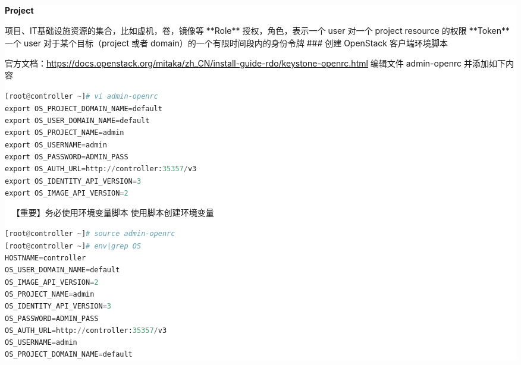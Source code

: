 **Project**
</td>
<td style="width: 83.78%; border-top: none; border-left: none; border-bottom: 1pt solid rgba(194, 214, 155, 1); border-right: 1pt solid rgba(194, 214, 155, 1); background: rgba(234, 241, 221, 1); padding: 0 5.4pt" width="83%">
项目、IT基础设施资源的集合，比如虚机，卷，镜像等
</td>
</tr>
<tr>
<td style="width: 16.22%; border-right: 1pt solid rgba(194, 214, 155, 1); border-bottom: 1pt solid rgba(194, 214, 155, 1); border-left: 1pt solid rgba(194, 214, 155, 1); border-top: none; padding: 0 5.4pt" width="16%">
**Role**
</td>
<td style="width: 83.78%; border-top: none; border-left: none; border-bottom: 1pt solid rgba(194, 214, 155, 1); border-right: 1pt solid rgba(194, 214, 155, 1); padding: 0 5.4pt" width="83%">
授权，角色，表示一个 user 对一个 project resource 的权限
</td>
</tr>
<tr>
<td style="width: 16.22%; border-right: 1pt solid rgba(194, 214, 155, 1); border-bottom: 1pt solid rgba(194, 214, 155, 1); border-left: 1pt solid rgba(194, 214, 155, 1); border-top: none; background: rgba(234, 241, 221, 1); padding: 0 5.4pt" width="16%">
**Token**
</td>
<td style="width: 83.78%; border-top: none; border-left: none; border-bottom: 1pt solid rgba(194, 214, 155, 1); border-right: 1pt solid rgba(194, 214, 155, 1); background: rgba(234, 241, 221, 1); padding: 0 5.4pt" width="83%">
一个 user 对于某个目标（project 或者 domain）的一个有限时间段内的身份令牌
</td>
</tr>
</tbody>
</table>
### 创建 OpenStack 客户端环境脚本


官方文档：<a href="https://docs.openstack.org/mitaka/zh_CN/install-guide-rdo/keystone-openrc.html">https://docs.openstack.org/mitaka/zh_CN/install-guide-rdo/keystone-openrc.html</a>
编辑文件 admin-openrc 并添加如下内容
```python
[root@controller ~]# vi admin-openrc
export OS_PROJECT_DOMAIN_NAME=default
export OS_USER_DOMAIN_NAME=default
export OS_PROJECT_NAME=admin
export OS_USERNAME=admin
export OS_PASSWORD=ADMIN_PASS
export OS_AUTH_URL=http://controller:35357/v3
export OS_IDENTITY_API_VERSION=3
export OS_IMAGE_API_VERSION=2
```
&nbsp;&nbsp; 【重要】务必使用环境变量脚本
使用脚本创建环境变量
```python
[root@controller ~]# source admin-openrc 
[root@controller ~]# env|grep OS
HOSTNAME=controller
OS_USER_DOMAIN_NAME=default
OS_IMAGE_API_VERSION=2
OS_PROJECT_NAME=admin
OS_IDENTITY_API_VERSION=3
OS_PASSWORD=ADMIN_PASS
OS_AUTH_URL=http://controller:35357/v3
OS_USERNAME=admin
OS_PROJECT_DOMAIN_NAME=default
```
